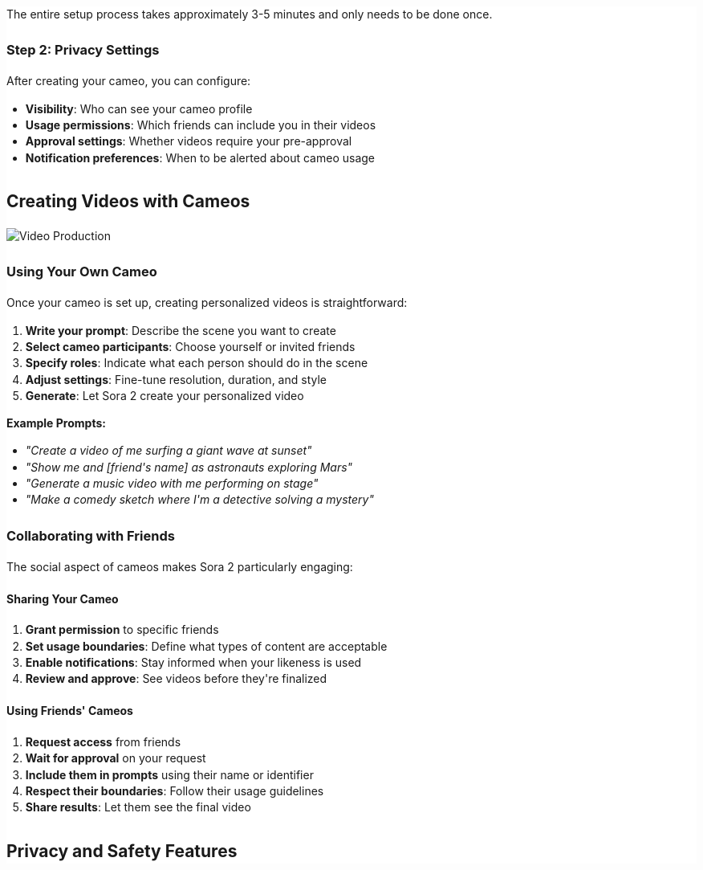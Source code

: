 The entire setup process takes approximately 3-5 minutes and only needs to be done once.

### Step 2: Privacy Settings

After creating your cameo, you can configure:

- **Visibility**: Who can see your cameo profile
- **Usage permissions**: Which friends can include you in their videos
- **Approval settings**: Whether videos require your pre-approval
- **Notification preferences**: When to be alerted about cameo usage

## Creating Videos with Cameos

![Video Production](https://images.unsplash.com/photo-1574717024653-61fd2cf4d44d?w=1200&h=630&fit=crop)

### Using Your Own Cameo

Once your cameo is set up, creating personalized videos is straightforward:

1. **Write your prompt**: Describe the scene you want to create
2. **Select cameo participants**: Choose yourself or invited friends
3. **Specify roles**: Indicate what each person should do in the scene
4. **Adjust settings**: Fine-tune resolution, duration, and style
5. **Generate**: Let Sora 2 create your personalized video

**Example Prompts:**

- *"Create a video of me surfing a giant wave at sunset"*
- *"Show me and [friend's name] as astronauts exploring Mars"*
- *"Generate a music video with me performing on stage"*
- *"Make a comedy sketch where I'm a detective solving a mystery"*

### Collaborating with Friends

The social aspect of cameos makes Sora 2 particularly engaging:

#### Sharing Your Cameo

1. **Grant permission** to specific friends
2. **Set usage boundaries**: Define what types of content are acceptable
3. **Enable notifications**: Stay informed when your likeness is used
4. **Review and approve**: See videos before they're finalized

#### Using Friends' Cameos

1. **Request access** from friends
2. **Wait for approval** on your request
3. **Include them in prompts** using their name or identifier
4. **Respect their boundaries**: Follow their usage guidelines
5. **Share results**: Let them see the final video

## Privacy and Safety Features
